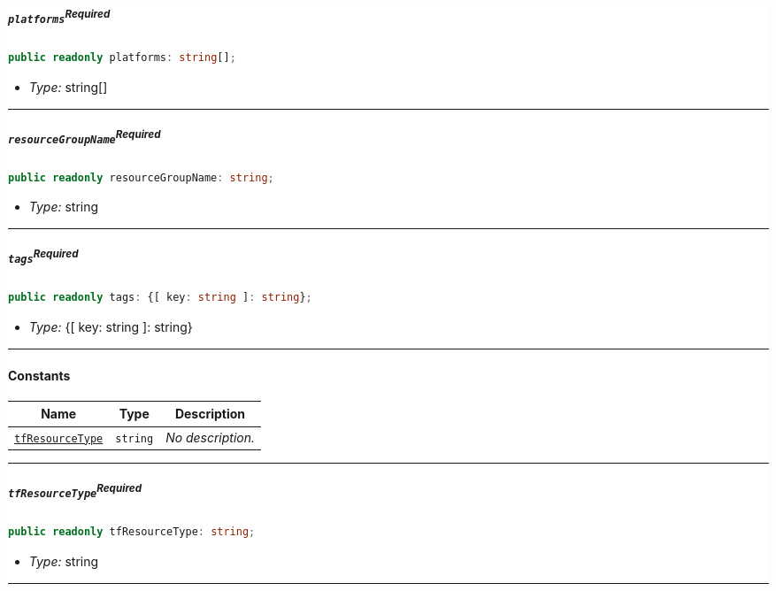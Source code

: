 ##### `platforms`<sup>Required</sup> <a name="platforms" id="@cdktf/provider-azurerm.voiceServicesCommunicationsGateway.VoiceServicesCommunicationsGateway.property.platforms"></a>

```typescript
public readonly platforms: string[];
```

- *Type:* string[]

---

##### `resourceGroupName`<sup>Required</sup> <a name="resourceGroupName" id="@cdktf/provider-azurerm.voiceServicesCommunicationsGateway.VoiceServicesCommunicationsGateway.property.resourceGroupName"></a>

```typescript
public readonly resourceGroupName: string;
```

- *Type:* string

---

##### `tags`<sup>Required</sup> <a name="tags" id="@cdktf/provider-azurerm.voiceServicesCommunicationsGateway.VoiceServicesCommunicationsGateway.property.tags"></a>

```typescript
public readonly tags: {[ key: string ]: string};
```

- *Type:* {[ key: string ]: string}

---

#### Constants <a name="Constants" id="Constants"></a>

| **Name** | **Type** | **Description** |
| --- | --- | --- |
| <code><a href="#@cdktf/provider-azurerm.voiceServicesCommunicationsGateway.VoiceServicesCommunicationsGateway.property.tfResourceType">tfResourceType</a></code> | <code>string</code> | *No description.* |

---

##### `tfResourceType`<sup>Required</sup> <a name="tfResourceType" id="@cdktf/provider-azurerm.voiceServicesCommunicationsGateway.VoiceServicesCommunicationsGateway.property.tfResourceType"></a>

```typescript
public readonly tfResourceType: string;
```

- *Type:* string

---
